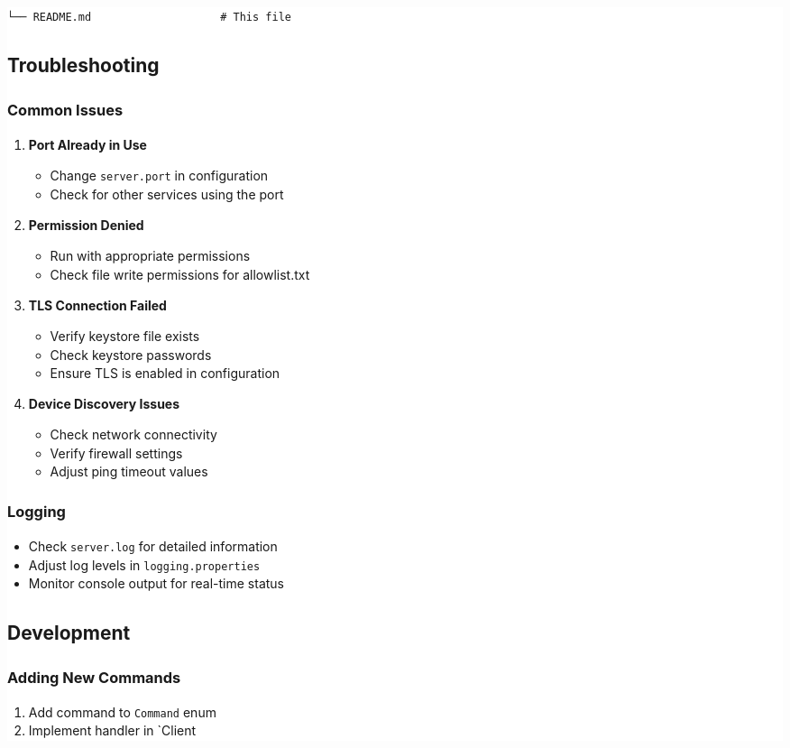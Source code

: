 ```
└── README.md                    # This file
```

## Troubleshooting

### Common Issues

1. **Port Already in Use**
   - Change `server.port` in configuration
   - Check for other services using the port

2. **Permission Denied**
   - Run with appropriate permissions
   - Check file write permissions for allowlist.txt

3. **TLS Connection Failed**
   - Verify keystore file exists
   - Check keystore passwords
   - Ensure TLS is enabled in configuration

4. **Device Discovery Issues**
   - Check network connectivity
   - Verify firewall settings
   - Adjust ping timeout values

### Logging
- Check `server.log` for detailed information
- Adjust log levels in `logging.properties`
- Monitor console output for real-time status

## Development

### Adding New Commands
1. Add command to `Command` enum
2. Implement handler in `Client